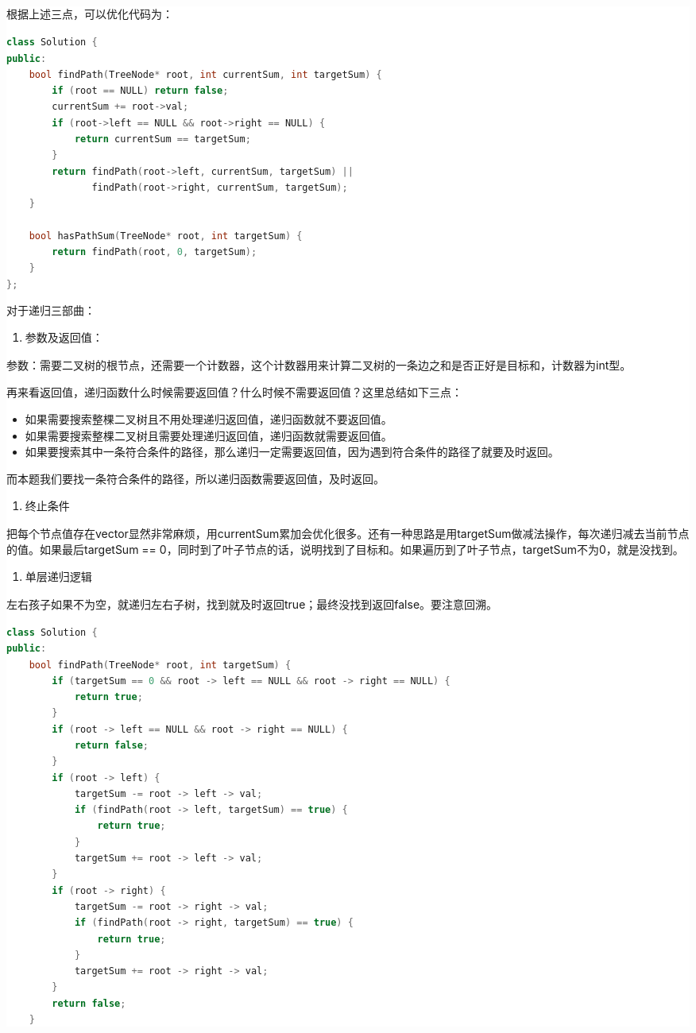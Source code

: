 根据上述三点，可以优化代码为：

```C++
class Solution {
public:
    bool findPath(TreeNode* root, int currentSum, int targetSum) {
        if (root == NULL) return false; 
        currentSum += root->val;
        if (root->left == NULL && root->right == NULL) {
            return currentSum == targetSum;
        }
        return findPath(root->left, currentSum, targetSum) || 
               findPath(root->right, currentSum, targetSum);
    }

    bool hasPathSum(TreeNode* root, int targetSum) {
        return findPath(root, 0, targetSum);
    }
};
```

对于递归三部曲：

1. 参数及返回值：

参数：需要二叉树的根节点，还需要一个计数器，这个计数器用来计算二叉树的一条边之和是否正好是目标和，计数器为int型。

再来看返回值，递归函数什么时候需要返回值？什么时候不需要返回值？这里总结如下三点：

- 如果需要搜索整棵二叉树且不用处理递归返回值，递归函数就不要返回值。
- 如果需要搜索整棵二叉树且需要处理递归返回值，递归函数就需要返回值。 
- 如果要搜索其中一条符合条件的路径，那么递归一定需要返回值，因为遇到符合条件的路径了就要及时返回。

而本题我们要找一条符合条件的路径，所以递归函数需要返回值，及时返回。

1. 终止条件

把每个节点值存在vector显然非常麻烦，用currentSum累加会优化很多。还有一种思路是用targetSum做减法操作，每次递归减去当前节点的值。如果最后targetSum == 0，同时到了叶子节点的话，说明找到了目标和。如果遍历到了叶子节点，targetSum不为0，就是没找到。

1. 单层递归逻辑

左右孩子如果不为空，就递归左右子树，找到就及时返回true；最终没找到返回false。要注意回溯。

```C++
class Solution {
public:
    bool findPath(TreeNode* root, int targetSum) {
        if (targetSum == 0 && root -> left == NULL && root -> right == NULL) {
            return true;
        }
        if (root -> left == NULL && root -> right == NULL) {
            return false;
        }
        if (root -> left) {
            targetSum -= root -> left -> val;
            if (findPath(root -> left, targetSum) == true) {
                return true;
            }
            targetSum += root -> left -> val;
        }
        if (root -> right) {
            targetSum -= root -> right -> val;
            if (findPath(root -> right, targetSum) == true) {
                return true;
            }
            targetSum += root -> right -> val;
        }
        return false;
    }
```